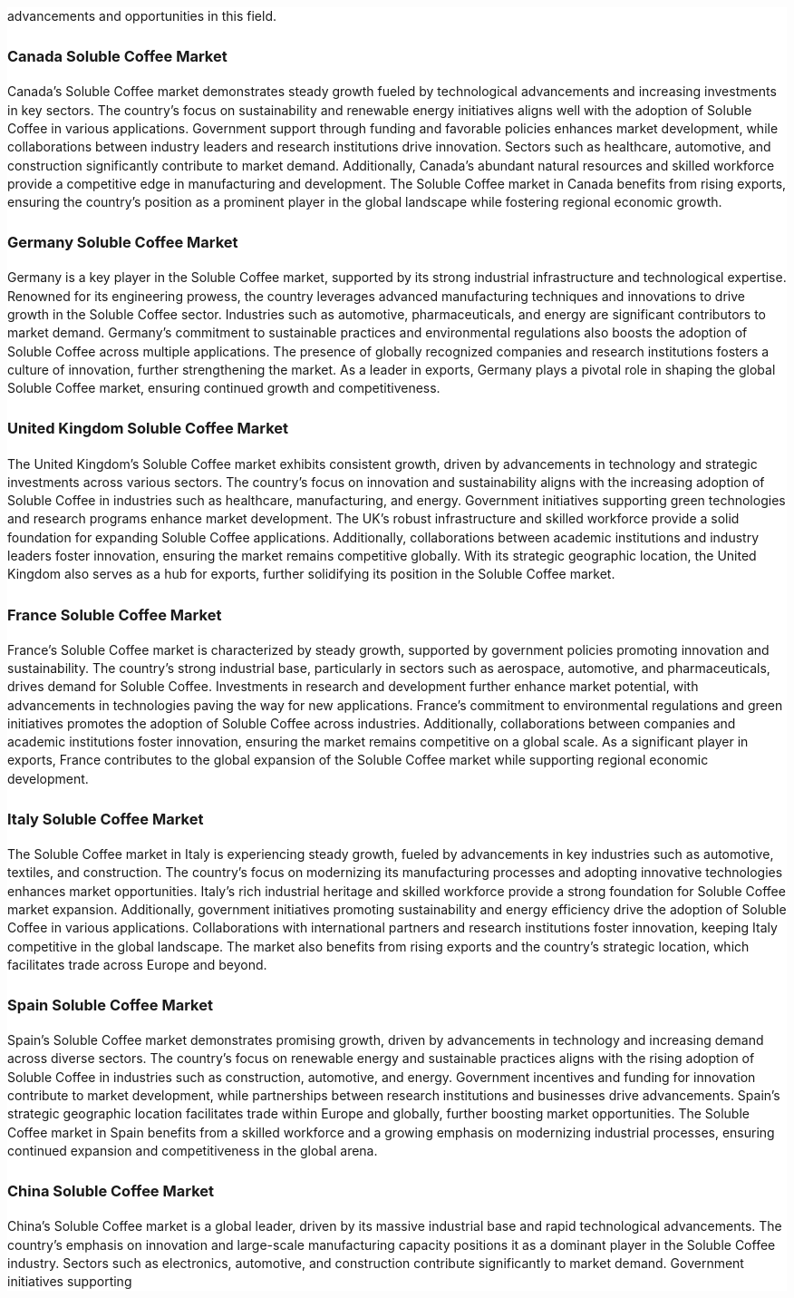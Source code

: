 advancements and opportunities in this field.</p><h3>Canada Soluble Coffee Market</h3><p>Canada&rsquo;s Soluble Coffee market demonstrates steady growth fueled by technological advancements and increasing investments in key sectors. The country&rsquo;s focus on sustainability and renewable energy initiatives aligns well with the adoption of Soluble Coffee in various applications. Government support through funding and favorable policies enhances market development, while collaborations between industry leaders and research institutions drive innovation. Sectors such as healthcare, automotive, and construction significantly contribute to market demand. Additionally, Canada&rsquo;s abundant natural resources and skilled workforce provide a competitive edge in manufacturing and development. The Soluble Coffee market in Canada benefits from rising exports, ensuring the country&rsquo;s position as a prominent player in the global landscape while fostering regional economic growth.</p><h3>Germany Soluble Coffee Market</h3><p>Germany is a key player in the Soluble Coffee market, supported by its strong industrial infrastructure and technological expertise. Renowned for its engineering prowess, the country leverages advanced manufacturing techniques and innovations to drive growth in the Soluble Coffee sector. Industries such as automotive, pharmaceuticals, and energy are significant contributors to market demand. Germany&rsquo;s commitment to sustainable practices and environmental regulations also boosts the adoption of Soluble Coffee across multiple applications. The presence of globally recognized companies and research institutions fosters a culture of innovation, further strengthening the market. As a leader in exports, Germany plays a pivotal role in shaping the global Soluble Coffee market, ensuring continued growth and competitiveness.</p><h3>United Kingdom Soluble Coffee Market</h3><p>The United Kingdom&rsquo;s Soluble Coffee market exhibits consistent growth, driven by advancements in technology and strategic investments across various sectors. The country&rsquo;s focus on innovation and sustainability aligns with the increasing adoption of Soluble Coffee in industries such as healthcare, manufacturing, and energy. Government initiatives supporting green technologies and research programs enhance market development. The UK&rsquo;s robust infrastructure and skilled workforce provide a solid foundation for expanding Soluble Coffee applications. Additionally, collaborations between academic institutions and industry leaders foster innovation, ensuring the market remains competitive globally. With its strategic geographic location, the United Kingdom also serves as a hub for exports, further solidifying its position in the Soluble Coffee market.</p><h3>France Soluble Coffee Market</h3><p>France&rsquo;s Soluble Coffee market is characterized by steady growth, supported by government policies promoting innovation and sustainability. The country&rsquo;s strong industrial base, particularly in sectors such as aerospace, automotive, and pharmaceuticals, drives demand for Soluble Coffee. Investments in research and development further enhance market potential, with advancements in technologies paving the way for new applications. France&rsquo;s commitment to environmental regulations and green initiatives promotes the adoption of Soluble Coffee across industries. Additionally, collaborations between companies and academic institutions foster innovation, ensuring the market remains competitive on a global scale. As a significant player in exports, France contributes to the global expansion of the Soluble Coffee market while supporting regional economic development.</p><h3>Italy Soluble Coffee Market</h3><p>The Soluble Coffee market in Italy is experiencing steady growth, fueled by advancements in key industries such as automotive, textiles, and construction. The country&rsquo;s focus on modernizing its manufacturing processes and adopting innovative technologies enhances market opportunities. Italy&rsquo;s rich industrial heritage and skilled workforce provide a strong foundation for Soluble Coffee market expansion. Additionally, government initiatives promoting sustainability and energy efficiency drive the adoption of Soluble Coffee in various applications. Collaborations with international partners and research institutions foster innovation, keeping Italy competitive in the global landscape. The market also benefits from rising exports and the country&rsquo;s strategic location, which facilitates trade across Europe and beyond.</p><h3>Spain Soluble Coffee Market</h3><p>Spain&rsquo;s Soluble Coffee market demonstrates promising growth, driven by advancements in technology and increasing demand across diverse sectors. The country&rsquo;s focus on renewable energy and sustainable practices aligns with the rising adoption of Soluble Coffee in industries such as construction, automotive, and energy. Government incentives and funding for innovation contribute to market development, while partnerships between research institutions and businesses drive advancements. Spain&rsquo;s strategic geographic location facilitates trade within Europe and globally, further boosting market opportunities. The Soluble Coffee market in Spain benefits from a skilled workforce and a growing emphasis on modernizing industrial processes, ensuring continued expansion and competitiveness in the global arena.</p><h3>China Soluble Coffee Market</h3><p>China&rsquo;s Soluble Coffee market is a global leader, driven by its massive industrial base and rapid technological advancements. The country&rsquo;s emphasis on innovation and large-scale manufacturing capacity positions it as a dominant player in the Soluble Coffee industry. Sectors such as electronics, automotive, and construction contribute significantly to market demand. Government initiatives supporting